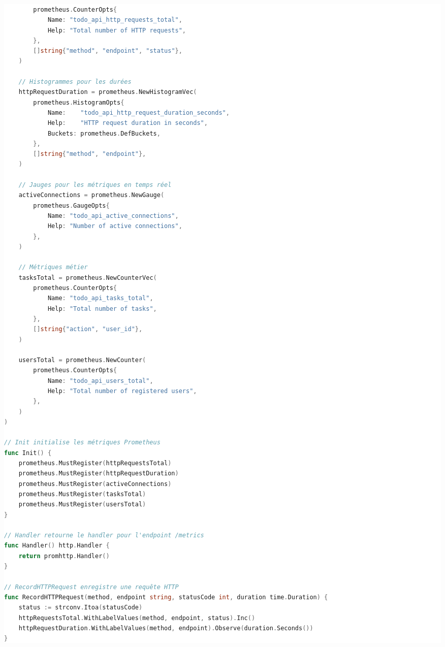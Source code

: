 ```go
        prometheus.CounterOpts{
            Name: "todo_api_http_requests_total",
            Help: "Total number of HTTP requests",
        },
        []string{"method", "endpoint", "status"},
    )

    // Histogrammes pour les durées
    httpRequestDuration = prometheus.NewHistogramVec(
        prometheus.HistogramOpts{
            Name:    "todo_api_http_request_duration_seconds",
            Help:    "HTTP request duration in seconds",
            Buckets: prometheus.DefBuckets,
        },
        []string{"method", "endpoint"},
    )

    // Jauges pour les métriques en temps réel
    activeConnections = prometheus.NewGauge(
        prometheus.GaugeOpts{
            Name: "todo_api_active_connections",
            Help: "Number of active connections",
        },
    )

    // Métriques métier
    tasksTotal = prometheus.NewCounterVec(
        prometheus.CounterOpts{
            Name: "todo_api_tasks_total",
            Help: "Total number of tasks",
        },
        []string{"action", "user_id"},
    )

    usersTotal = prometheus.NewCounter(
        prometheus.CounterOpts{
            Name: "todo_api_users_total",
            Help: "Total number of registered users",
        },
    )
)

// Init initialise les métriques Prometheus
func Init() {
    prometheus.MustRegister(httpRequestsTotal)
    prometheus.MustRegister(httpRequestDuration)
    prometheus.MustRegister(activeConnections)
    prometheus.MustRegister(tasksTotal)
    prometheus.MustRegister(usersTotal)
}

// Handler retourne le handler pour l'endpoint /metrics
func Handler() http.Handler {
    return promhttp.Handler()
}

// RecordHTTPRequest enregistre une requête HTTP
func RecordHTTPRequest(method, endpoint string, statusCode int, duration time.Duration) {
    status := strconv.Itoa(statusCode)
    httpRequestsTotal.WithLabelValues(method, endpoint, status).Inc()
    httpRequestDuration.WithLabelValues(method, endpoint).Observe(duration.Seconds())
}

```